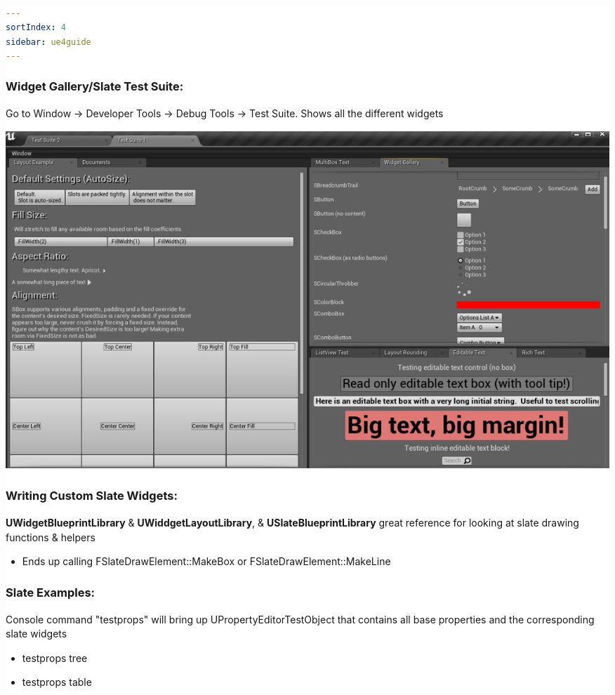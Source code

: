```yaml
---
sortIndex: 4
sidebar: ue4guide
---
```


### Widget Gallery/Slate Test Suite:

Go to Window -> Developer Tools -> Debug Tools -> Test Suite. Shows all the different widgets

![Useful_Slate_Code_Samples](../../assets/Useful_Slate_Code_Samples.png)

### Writing Custom Slate Widgets:

**UWidgetBlueprintLibrary** & **UWiddgetLayoutLibrary**, & **USlateBlueprintLibrary** great reference for looking at slate drawing functions & helpers

- Ends up calling FSlateDrawElement::MakeBox or FSlateDrawElement::MakeLine

### Slate Examples:

Console command "testprops" will bring up UPropertyEditorTestObject that contains all base properties and the corresponding slate widgets

- testprops tree

- testprops table
